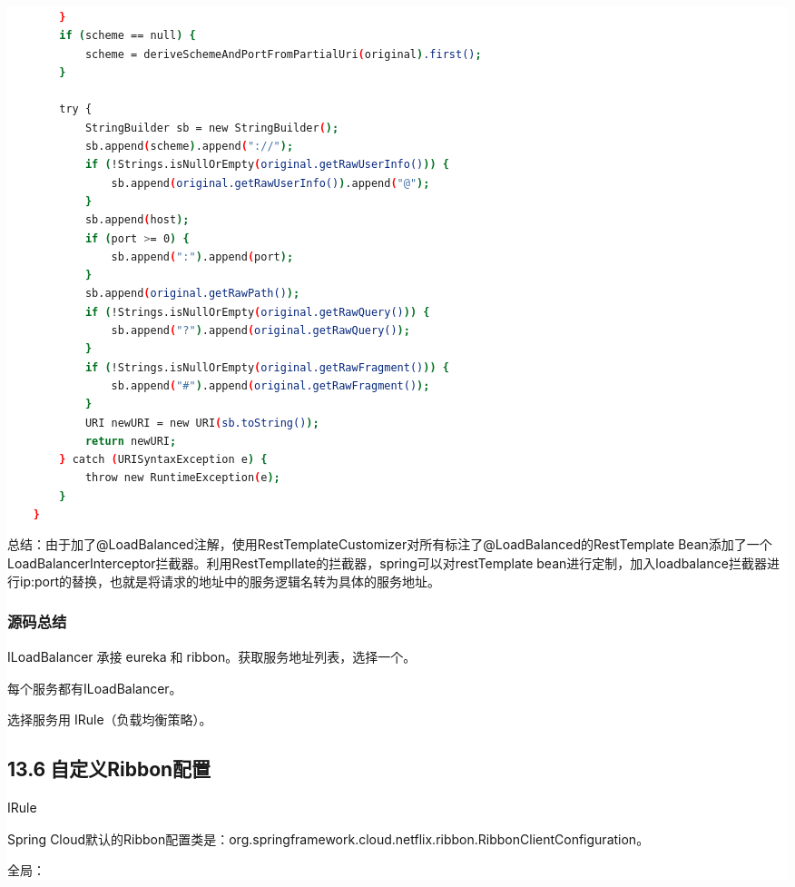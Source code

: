 ```sh
        }
        if (scheme == null) {
            scheme = deriveSchemeAndPortFromPartialUri(original).first();
        }

        try {
            StringBuilder sb = new StringBuilder();
            sb.append(scheme).append("://");
            if (!Strings.isNullOrEmpty(original.getRawUserInfo())) {
                sb.append(original.getRawUserInfo()).append("@");
            }
            sb.append(host);
            if (port >= 0) {
                sb.append(":").append(port);
            }
            sb.append(original.getRawPath());
            if (!Strings.isNullOrEmpty(original.getRawQuery())) {
                sb.append("?").append(original.getRawQuery());
            }
            if (!Strings.isNullOrEmpty(original.getRawFragment())) {
                sb.append("#").append(original.getRawFragment());
            }
            URI newURI = new URI(sb.toString());
            return newURI;            
        } catch (URISyntaxException e) {
            throw new RuntimeException(e);
        }
    }
```



总结：由于加了@LoadBalanced注解，使用RestTemplateCustomizer对所有标注了@LoadBalanced的RestTemplate Bean添加了一个LoadBalancerInterceptor拦截器。利用RestTempllate的拦截器，spring可以对restTemplate bean进行定制，加入loadbalance拦截器进行ip:port的替换，也就是将请求的地址中的服务逻辑名转为具体的服务地址。

### 源码总结

ILoadBalancer 承接 eureka 和 ribbon。获取服务地址列表，选择一个。

每个服务都有ILoadBalancer。

选择服务用 IRule（负载均衡策略）。



## 13.6 自定义Ribbon配置

IRule



Spring Cloud默认的Ribbon配置类是：org.springframework.cloud.netflix.ribbon.RibbonClientConfiguration。

全局：
